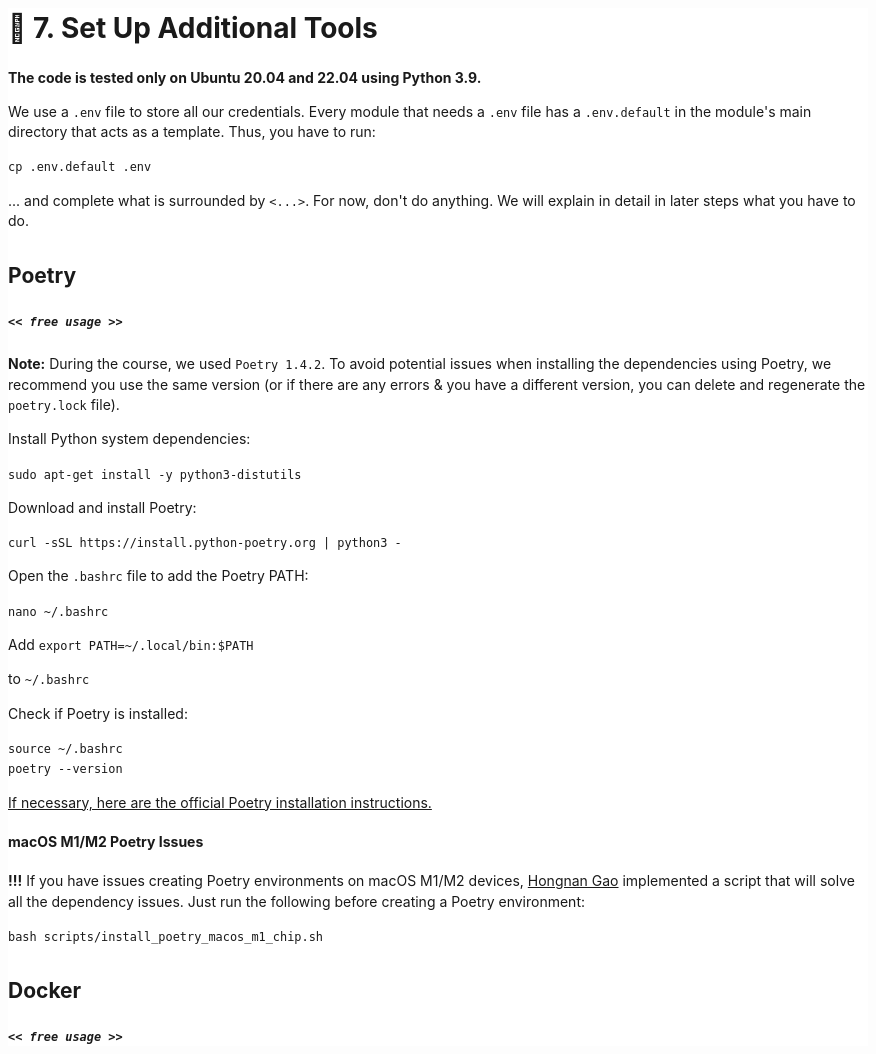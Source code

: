 # 🔧 7. Set Up Additional Tools <a name=tools></a>

**The code is tested only on Ubuntu 20.04 and 22.04 using Python 3.9.**

We use a `.env` file to store all our credentials. Every module that needs a `.env` file has a `.env.default` in the module's main directory that acts as a template. Thus, you have to run:
```shell
cp .env.default .env
```
... and complete what is surrounded by `<...>`. For now, don't do anything. We will explain in detail in later steps what you have to do. 

## Poetry
##### ``<< free usage >>``

**Note:** During the course, we used `Poetry 1.4.2`. To avoid potential issues when installing the dependencies using Poetry, we recommend you use the same version (or if there are any errors & you have a different version, you can delete and regenerate the `poetry.lock` file).

Install Python system dependencies:
```shell
sudo apt-get install -y python3-distutils
```
Download and install Poetry:
```shell
curl -sSL https://install.python-poetry.org | python3 -
```
Open the `.bashrc` file to add the Poetry PATH: 
```shell
nano ~/.bashrc
```

Add `export PATH=~/.local/bin:$PATH`

to `~/.bashrc`

Check if Poetry is installed:
```shell
source ~/.bashrc
poetry --version
```

[If necessary, here are the official Poetry installation instructions.](https://python-poetry.org/docs/#installation)


#### macOS M1/M2 Poetry Issues
**!!!** If you have issues creating Poetry environments on macOS M1/M2 devices, [Hongnan Gao](https://github.com/gao-hongnan) implemented a script that will solve all the dependency issues. Just run the following before creating a Poetry environment:
```shell
bash scripts/install_poetry_macos_m1_chip.sh
```


## Docker
##### ``<< free usage >>``
